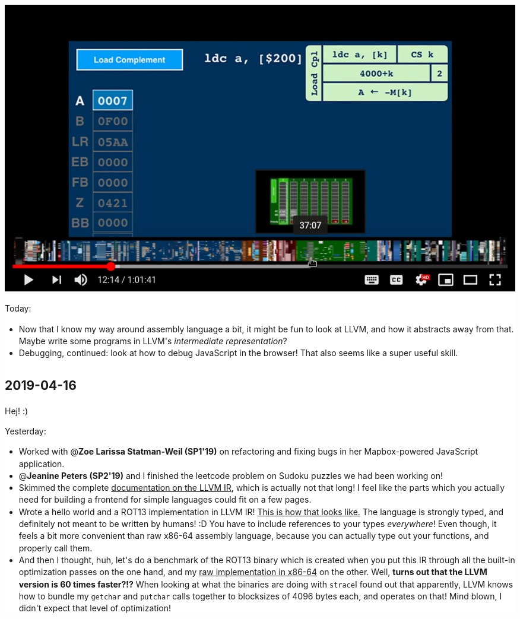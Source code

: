 ![youtube-screenshot.png](youtube-screenshot.png)

Today:

- Now that I know my way around assembly language a bit, it might be fun to look at LLVM, and how it abstracts away from that. Maybe write some programs in LLVM's *intermediate representation*?
- Debugging, continued: look at how to debug JavaScript in the browser! That also seems like a super useful skill.

## 2019-04-16

Hej! :)

Yesterday:

- Worked with @**Zoe Larissa Statman-Weil (SP1'19)** on refactoring and fixing bugs in her Mapbox-powered JavaScript application.
- @**Jeanine Peters (SP2'19)** and I finished the leetcode problem on Sudoku puzzles we had been working on!
- Skimmed the complete [documentation on the LLVM IR](https://llvm.org/docs/LangRef.html), which is actually not that long! I feel like the parts which you actually need for building a frontend for simple languages could fit on a few pages.
- Wrote a hello world and a ROT13 implementation in LLVM IR! [This is how that looks like.](https://github.com/blinry/llvm-ir-tests/blob/master/rot13.ll) The language is strongly typed, and definitely not meant to be written by humans! :D You have to include references to your types *everywhere*! Even though, it feels a bit more convenient than raw x86-64 assembly language, because you can actually type out your functions, and properly call them.
- And then I thought, huh, let's do a benchmark of the ROT13 binary which is created when you put this IR through all the built-in optimization passes on the one hand, and my [raw implementation in x86-64](https://github.com/blinry/x86-tests/blob/master/rot13.asm) on the other. Well, **turns out that the LLVM version is 60 times faster?!?** When looking at what the binaries are doing with `strace`I found out that apparently, LLVM knows how to bundle my `getchar` and `putchar` calls together to blocksizes of 4096 bytes each, and operates on that! Mind blown, I didn't expect that level of optimization!
